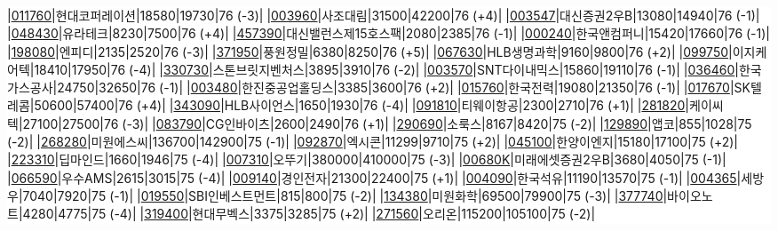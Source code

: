 |[011760](https://finance.daum.net/quotes/A011760)|현대코퍼레이션|18580|19730|76 (-3)|
|[003960](https://finance.daum.net/quotes/A003960)|사조대림|31500|42200|76 (+4)|
|[003547](https://finance.daum.net/quotes/A003547)|대신증권2우B|13080|14940|76 (-1)|
|[048430](https://finance.daum.net/quotes/A048430)|유라테크|8230|7500|76 (+4)|
|[457390](https://finance.daum.net/quotes/A457390)|대신밸런스제15호스팩|2080|2385|76 (-1)|
|[000240](https://finance.daum.net/quotes/A000240)|한국앤컴퍼니|15420|17660|76 (-1)|
|[198080](https://finance.daum.net/quotes/A198080)|엔피디|2135|2520|76 (-3)|
|[371950](https://finance.daum.net/quotes/A371950)|풍원정밀|6380|8250|76 (+5)|
|[067630](https://finance.daum.net/quotes/A067630)|HLB생명과학|9160|9800|76 (+2)|
|[099750](https://finance.daum.net/quotes/A099750)|이지케어텍|18410|17950|76 (-4)|
|[330730](https://finance.daum.net/quotes/A330730)|스톤브릿지벤처스|3895|3910|76 (-2)|
|[003570](https://finance.daum.net/quotes/A003570)|SNT다이내믹스|15860|19110|76 (-1)|
|[036460](https://finance.daum.net/quotes/A036460)|한국가스공사|24750|32650|76 (-1)|
|[003480](https://finance.daum.net/quotes/A003480)|한진중공업홀딩스|3385|3600|76 (+2)|
|[015760](https://finance.daum.net/quotes/A015760)|한국전력|19080|21350|76 (-1)|
|[017670](https://finance.daum.net/quotes/A017670)|SK텔레콤|50600|57400|76 (+4)|
|[343090](https://finance.daum.net/quotes/A343090)|HLB사이언스|1650|1930|76 (-4)|
|[091810](https://finance.daum.net/quotes/A091810)|티웨이항공|2300|2710|76 (+1)|
|[281820](https://finance.daum.net/quotes/A281820)|케이씨텍|27100|27500|76 (-3)|
|[083790](https://finance.daum.net/quotes/A083790)|CG인바이츠|2600|2490|76 (+1)|
|[290690](https://finance.daum.net/quotes/A290690)|소룩스|8167|8420|75 (-2)|
|[129890](https://finance.daum.net/quotes/A129890)|앱코|855|1028|75 (-2)|
|[268280](https://finance.daum.net/quotes/A268280)|미원에스씨|136700|142900|75 (-1)|
|[092870](https://finance.daum.net/quotes/A092870)|엑시콘|11299|9710|75 (+2)|
|[045100](https://finance.daum.net/quotes/A045100)|한양이엔지|15180|17100|75 (+2)|
|[223310](https://finance.daum.net/quotes/A223310)|딥마인드|1660|1946|75 (-4)|
|[007310](https://finance.daum.net/quotes/A007310)|오뚜기|380000|410000|75 (-3)|
|[00680K](https://finance.daum.net/quotes/A00680K)|미래에셋증권2우B|3680|4050|75 (-1)|
|[066590](https://finance.daum.net/quotes/A066590)|우수AMS|2615|3015|75 (-4)|
|[009140](https://finance.daum.net/quotes/A009140)|경인전자|21300|22400|75 (+1)|
|[004090](https://finance.daum.net/quotes/A004090)|한국석유|11190|13570|75 (-1)|
|[004365](https://finance.daum.net/quotes/A004365)|세방우|7040|7920|75 (-1)|
|[019550](https://finance.daum.net/quotes/A019550)|SBI인베스트먼트|815|800|75 (-2)|
|[134380](https://finance.daum.net/quotes/A134380)|미원화학|69500|79900|75 (-3)|
|[377740](https://finance.daum.net/quotes/A377740)|바이오노트|4280|4775|75 (-4)|
|[319400](https://finance.daum.net/quotes/A319400)|현대무벡스|3375|3285|75 (+2)|
|[271560](https://finance.daum.net/quotes/A271560)|오리온|115200|105100|75 (-2)|